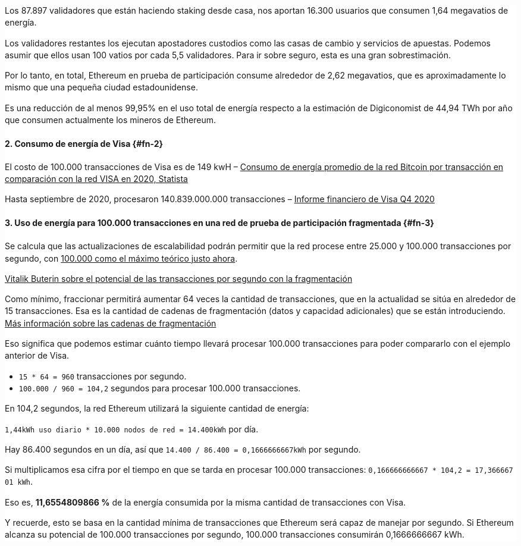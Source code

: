 Los 87.897 validadores que están haciendo staking desde casa, nos aportan 16.300 usuarios que consumen 1,64 megavatios de energía.

Los validadores restantes los ejecutan apostadores custodios como las casas de cambio y servicios de apuestas. Podemos asumir que ellos usan 100 vatios por cada 5,5 validadores. Para ir sobre seguro, esta es una gran sobrestimación.

Por lo tanto, en total, Ethereum en prueba de participación consume alrededor de 2,62 megavatios, que es aproximadamente lo mismo que una pequeña ciudad estadounidense.

Es una reducción de al menos 99,95% en el uso total de energía respecto a la estimación de Digiconomist de 44,94 TWh por año que consumen actualmente los mineros de Ethereum.

#### 2. Consumo de energía de Visa {#fn-2}

El costo de 100.000 transacciones de Visa es de 149 kwH – [Consumo de energía promedio de la red Bitcoin por transacción en comparación con la red VISA en 2020, Statista](https://www.statista.com/statistics/881541/bitcoin-energy-consumption-transaction-comparison-visa/)

Hasta septiembre de 2020, procesaron 140.839.000.000 transacciones – [Informe financiero de Visa Q4 2020 ](https://s1.q4cdn.com/050606653/files/doc_financials/2020/q4/Visa-Inc.-Q4-2020-Operational-Performance-Data.pdf)

#### 3. Uso de energía para 100.000 transacciones en una red de prueba de participación fragmentada {#fn-3}

Se calcula que las actualizaciones de escalabilidad podrán permitir que la red procese entre 25.000 y 100.000 transacciones por segundo, con [100.000 como el máximo teórico justo ahora](https://ethereum-magicians.org/t/a-rollup-centric-ethereum-roadmap/4698).

[Vitalik Buterin sobre el potencial de las transacciones por segundo con la fragmentación](https://twitter.com/VitalikButerin/status/1312905884549300224)

Como mínimo, fraccionar permitirá aumentar 64 veces la cantidad de transacciones, que en la actualidad se sitúa en alrededor de 15 transacciones. Esa es la cantidad de cadenas de fragmentación (datos y capacidad adicionales) que se están introduciendo. [Más información sobre las cadenas de fragmentación](/upgrades/sharding/)

Eso significa que podemos estimar cuánto tiempo llevará procesar 100.000 transacciones para poder compararlo con el ejemplo anterior de Visa.

- `15 * 64 = 960` transacciones por segundo.
- `100.000 / 960 = 104,2` segundos para procesar 100.000 transacciones.

En 104,2 segundos, la red Ethereum utilizará la siguiente cantidad de energía:

`1,44kWh uso diario * 10.000 nodos de red = 14.400kWh` por día.

Hay 86.400 segundos en un día, así que `14.400 / 86.400 = 0,1666666667kWh` por segundo.

Si multiplicamos esa cifra por el tiempo en que se tarda en procesar 100.000 transacciones: `0,166666666667 * 104,2 = 17,36666701 kWh`.

Eso es, **11,6554809866 %** de la energía consumida por la misma cantidad de transacciones con Visa.

Y recuerde, esto se basa en la cantidad mínima de transacciones que Ethereum será capaz de manejar por segundo. Si Ethereum alcanza su potencial de 100.000 transacciones por segundo, 100.000 transacciones consumirán 0,1666666667 kWh.
